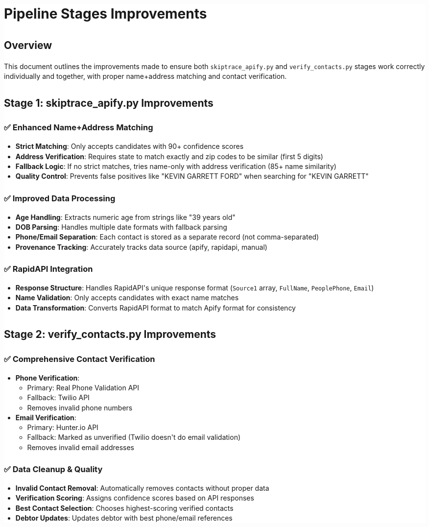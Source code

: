 # Pipeline Stages Improvements

## Overview
This document outlines the improvements made to ensure both `skiptrace_apify.py` and `verify_contacts.py` stages work correctly individually and together, with proper name+address matching and contact verification.

## Stage 1: skiptrace_apify.py Improvements

### ✅ **Enhanced Name+Address Matching**
- **Strict Matching**: Only accepts candidates with 90+ confidence scores
- **Address Verification**: Requires state to match exactly and zip codes to be similar (first 5 digits)
- **Fallback Logic**: If no strict matches, tries name-only with address verification (85+ name similarity)
- **Quality Control**: Prevents false positives like "KEVIN GARRETT FORD" when searching for "KEVIN GARRETT"

### ✅ **Improved Data Processing**
- **Age Handling**: Extracts numeric age from strings like "39 years old"
- **DOB Parsing**: Handles multiple date formats with fallback parsing
- **Phone/Email Separation**: Each contact is stored as a separate record (not comma-separated)
- **Provenance Tracking**: Accurately tracks data source (apify, rapidapi, manual)

### ✅ **RapidAPI Integration**
- **Response Structure**: Handles RapidAPI's unique response format (`Source1` array, `FullName`, `PeoplePhone`, `Email`)
- **Name Validation**: Only accepts candidates with exact name matches
- **Data Transformation**: Converts RapidAPI format to match Apify format for consistency

## Stage 2: verify_contacts.py Improvements

### ✅ **Comprehensive Contact Verification**
- **Phone Verification**: 
  - Primary: Real Phone Validation API
  - Fallback: Twilio API
  - Removes invalid phone numbers
- **Email Verification**:
  - Primary: Hunter.io API
  - Fallback: Marked as unverified (Twilio doesn't do email validation)
  - Removes invalid email addresses

### ✅ **Data Cleanup & Quality**
- **Invalid Contact Removal**: Automatically removes contacts without proper data
- **Verification Scoring**: Assigns confidence scores based on API responses
- **Best Contact Selection**: Chooses highest-scoring verified contacts
- **Debtor Updates**: Updates debtor with best phone/email references
